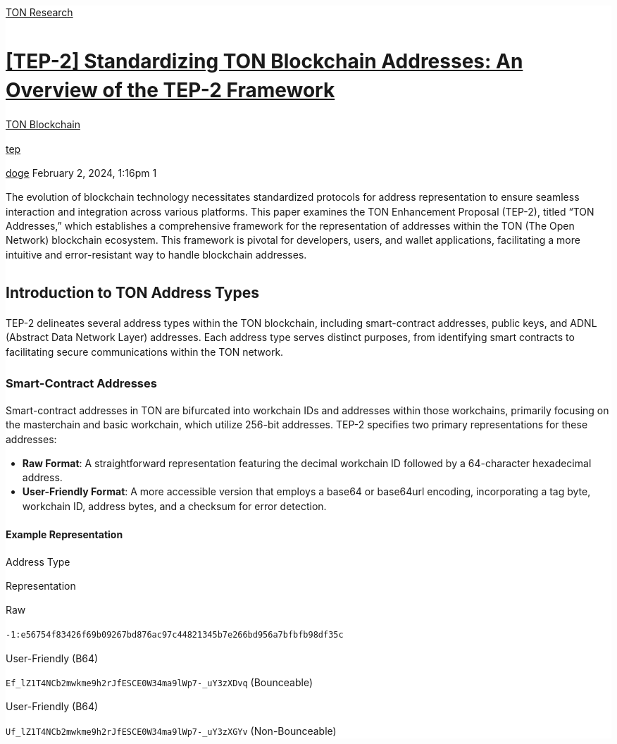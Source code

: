 [TON Research](/)

# [\[TEP-2\] Standardizing TON Blockchain Addresses: An Overview of the TEP-2 Framework](/t/tep-2-standardizing-ton-blockchain-addresses-an-overview-of-the-tep-2-framework/110)

[TON Blockchain](/c/ton-blockchain/17) 

[tep](https://tonresear.ch/tag/tep)

    

[doge](https://tonresear.ch/u/doge)  February 2, 2024, 1:16pm  1

The evolution of blockchain technology necessitates standardized protocols for address representation to ensure seamless interaction and integration across various platforms. This paper examines the TON Enhancement Proposal (TEP-2), titled “TON Addresses,” which establishes a comprehensive framework for the representation of addresses within the TON (The Open Network) blockchain ecosystem. This framework is pivotal for developers, users, and wallet applications, facilitating a more intuitive and error-resistant way to handle blockchain addresses.

## [](#introduction-to-ton-address-types-1)Introduction to TON Address Types

TEP-2 delineates several address types within the TON blockchain, including smart-contract addresses, public keys, and ADNL (Abstract Data Network Layer) addresses. Each address type serves distinct purposes, from identifying smart contracts to facilitating secure communications within the TON network.

### [](#smart-contract-addresses-2)Smart-Contract Addresses

Smart-contract addresses in TON are bifurcated into workchain IDs and addresses within those workchains, primarily focusing on the masterchain and basic workchain, which utilize 256-bit addresses. TEP-2 specifies two primary representations for these addresses:

*   **Raw Format**: A straightforward representation featuring the decimal workchain ID followed by a 64-character hexadecimal address.
*   **User-Friendly Format**: A more accessible version that employs a base64 or base64url encoding, incorporating a tag byte, workchain ID, address bytes, and a checksum for error detection.

#### [](#example-representation-3)Example Representation

Address Type

Representation

Raw

`-1:e56754f83426f69b09267bd876ac97c44821345b7e266bd956a7bfbfb98df35c`

User-Friendly (B64)

`Ef_lZ1T4NCb2mwkme9h2rJfESCE0W34ma9lWp7-_uY3zXDvq` (Bounceable)

User-Friendly (B64)

`Uf_lZ1T4NCb2mwkme9h2rJfESCE0W34ma9lWp7-_uY3zXGYv` (Non-Bounceable)
